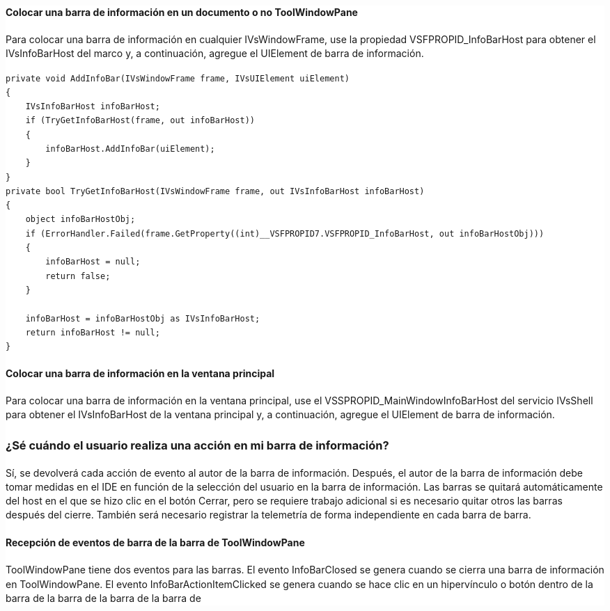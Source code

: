 #### <a name="placing-an-infobar-in-a-document-or-non-toolwindowpane"></a>Colocar una barra de información en un documento o no ToolWindowPane
 Para colocar una barra de información en cualquier IVsWindowFrame, use la propiedad VSFPROPID_InfoBarHost para obtener el IVsInfoBarHost del marco y, a continuación, agregue el UIElement de barra de información.

```
private void AddInfoBar(IVsWindowFrame frame, IVsUIElement uiElement)
{
    IVsInfoBarHost infoBarHost;
    if (TryGetInfoBarHost(frame, out infoBarHost))
    {
        infoBarHost.AddInfoBar(uiElement);
    }
}
private bool TryGetInfoBarHost(IVsWindowFrame frame, out IVsInfoBarHost infoBarHost)
{
    object infoBarHostObj;
    if (ErrorHandler.Failed(frame.GetProperty((int)__VSFPROPID7.VSFPROPID_InfoBarHost, out infoBarHostObj)))
    {
        infoBarHost = null;
        return false;
    }

    infoBarHost = infoBarHostObj as IVsInfoBarHost;
    return infoBarHost != null;
}

```

#### <a name="placing-an-infobar-in-the-main-window"></a>Colocar una barra de información en la ventana principal
 Para colocar una barra de información en la ventana principal, use el VSSPROPID_MainWindowInfoBarHost del servicio IVsShell para obtener el IVsInfoBarHost de la ventana principal y, a continuación, agregue el UIElement de barra de información.

### <a name="will-i-know-when-the-user-takes-action-in-my-infobar"></a>¿Sé cuándo el usuario realiza una acción en mi barra de información?
 Sí, se devolverá cada acción de evento al autor de la barra de información. Después, el autor de la barra de información debe tomar medidas en el IDE en función de la selección del usuario en la barra de información. Las barras se quitará automáticamente del host en el que se hizo clic en el botón Cerrar, pero se requiere trabajo adicional si es necesario quitar otros las barras después del cierre. También será necesario registrar la telemetría de forma independiente en cada barra de barra.

#### <a name="receiving-infobar-events-in-a-toolwindowpane"></a>Recepción de eventos de barra de la barra de ToolWindowPane
 ToolWindowPane tiene dos eventos para las barras. El evento InfoBarClosed se genera cuando se cierra una barra de información en ToolWindowPane. El evento InfoBarActionItemClicked se genera cuando se hace clic en un hipervínculo o botón dentro de la barra de la barra de la barra de la barra de
